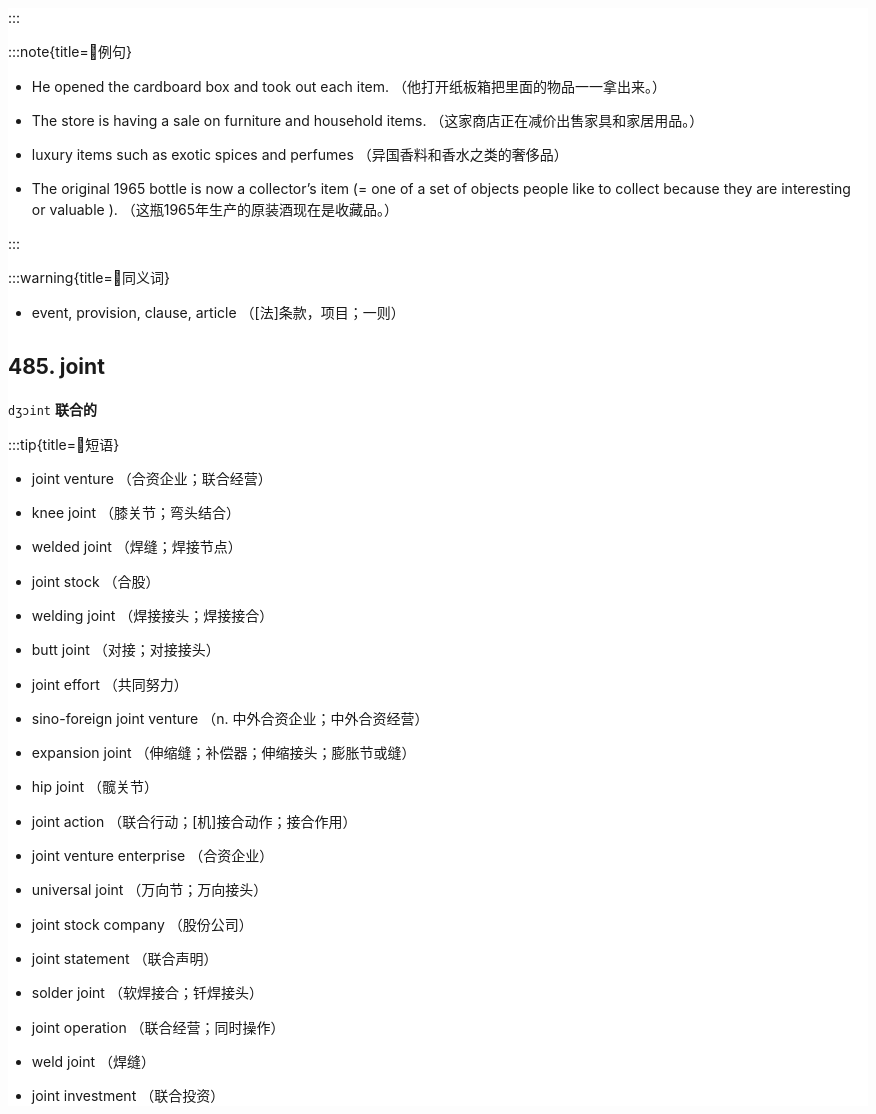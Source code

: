 :::

:::note{title=🎤例句}

- He opened the cardboard box and took out each item. （他打开纸板箱把里面的物品一一拿出来。）

- The store is having a sale on furniture and household items. （这家商店正在减价出售家具和家居用品。）

- luxury items such as exotic spices and perfumes （异国香料和香水之类的奢侈品）

- The original 1965 bottle is now a collector’s item (= one of a set of objects people like to collect because they are interesting or valuable ). （这瓶1965年生产的原装酒现在是收藏品。）

:::

:::warning{title=🤔同义词}

- event, provision, clause, article （[法]条款，项目；一则）


## 485. joint

`dʒɔint`  **联合的**

:::tip{title=🤩短语}

- joint venture （合资企业；联合经营）

- knee joint （膝关节；弯头结合）

- welded joint （焊缝；焊接节点）

- joint stock （合股）

- welding joint （焊接接头；焊接接合）

- butt joint （对接；对接接头）

- joint effort （共同努力）

- sino-foreign joint venture （n. 中外合资企业；中外合资经营）

- expansion joint （伸缩缝；补偿器；伸缩接头；膨胀节或缝）

- hip joint （髋关节）

- joint action （联合行动；[机]接合动作；接合作用）

- joint venture enterprise （合资企业）

- universal joint （万向节；万向接头）

- joint stock company （股份公司）

- joint statement （联合声明）

- solder joint （软焊接合；钎焊接头）

- joint operation （联合经营；同时操作）

- weld joint （焊缝）

- joint investment （联合投资）
